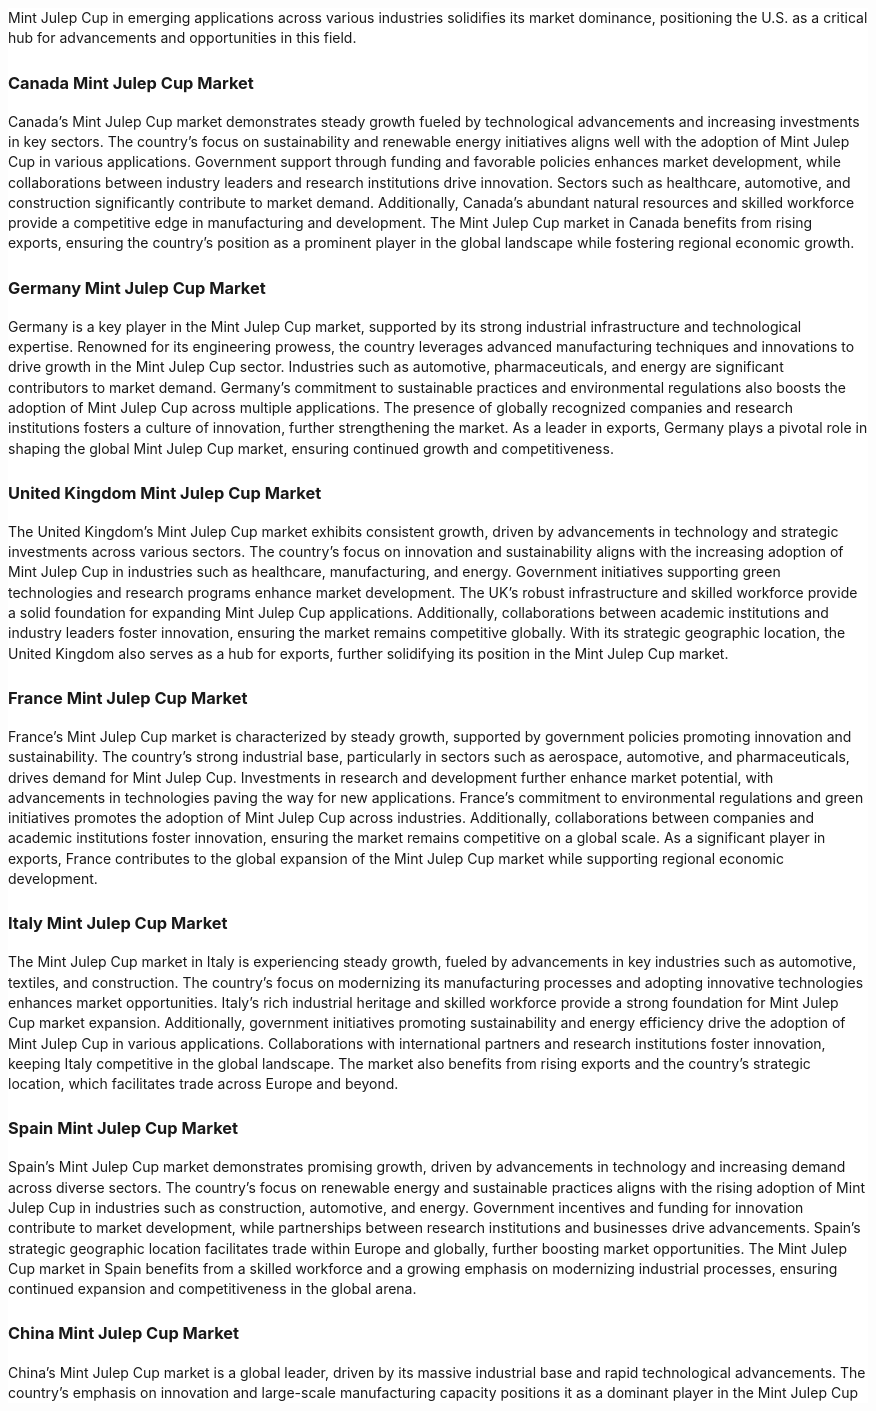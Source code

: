 Mint Julep Cup in emerging applications across various industries solidifies its market dominance, positioning the U.S. as a critical hub for advancements and opportunities in this field.</p><h3>Canada Mint Julep Cup Market</h3><p>Canada&rsquo;s Mint Julep Cup market demonstrates steady growth fueled by technological advancements and increasing investments in key sectors. The country&rsquo;s focus on sustainability and renewable energy initiatives aligns well with the adoption of Mint Julep Cup in various applications. Government support through funding and favorable policies enhances market development, while collaborations between industry leaders and research institutions drive innovation. Sectors such as healthcare, automotive, and construction significantly contribute to market demand. Additionally, Canada&rsquo;s abundant natural resources and skilled workforce provide a competitive edge in manufacturing and development. The Mint Julep Cup market in Canada benefits from rising exports, ensuring the country&rsquo;s position as a prominent player in the global landscape while fostering regional economic growth.</p><h3>Germany Mint Julep Cup Market</h3><p>Germany is a key player in the Mint Julep Cup market, supported by its strong industrial infrastructure and technological expertise. Renowned for its engineering prowess, the country leverages advanced manufacturing techniques and innovations to drive growth in the Mint Julep Cup sector. Industries such as automotive, pharmaceuticals, and energy are significant contributors to market demand. Germany&rsquo;s commitment to sustainable practices and environmental regulations also boosts the adoption of Mint Julep Cup across multiple applications. The presence of globally recognized companies and research institutions fosters a culture of innovation, further strengthening the market. As a leader in exports, Germany plays a pivotal role in shaping the global Mint Julep Cup market, ensuring continued growth and competitiveness.</p><h3>United Kingdom Mint Julep Cup Market</h3><p>The United Kingdom&rsquo;s Mint Julep Cup market exhibits consistent growth, driven by advancements in technology and strategic investments across various sectors. The country&rsquo;s focus on innovation and sustainability aligns with the increasing adoption of Mint Julep Cup in industries such as healthcare, manufacturing, and energy. Government initiatives supporting green technologies and research programs enhance market development. The UK&rsquo;s robust infrastructure and skilled workforce provide a solid foundation for expanding Mint Julep Cup applications. Additionally, collaborations between academic institutions and industry leaders foster innovation, ensuring the market remains competitive globally. With its strategic geographic location, the United Kingdom also serves as a hub for exports, further solidifying its position in the Mint Julep Cup market.</p><h3>France Mint Julep Cup Market</h3><p>France&rsquo;s Mint Julep Cup market is characterized by steady growth, supported by government policies promoting innovation and sustainability. The country&rsquo;s strong industrial base, particularly in sectors such as aerospace, automotive, and pharmaceuticals, drives demand for Mint Julep Cup. Investments in research and development further enhance market potential, with advancements in technologies paving the way for new applications. France&rsquo;s commitment to environmental regulations and green initiatives promotes the adoption of Mint Julep Cup across industries. Additionally, collaborations between companies and academic institutions foster innovation, ensuring the market remains competitive on a global scale. As a significant player in exports, France contributes to the global expansion of the Mint Julep Cup market while supporting regional economic development.</p><h3>Italy Mint Julep Cup Market</h3><p>The Mint Julep Cup market in Italy is experiencing steady growth, fueled by advancements in key industries such as automotive, textiles, and construction. The country&rsquo;s focus on modernizing its manufacturing processes and adopting innovative technologies enhances market opportunities. Italy&rsquo;s rich industrial heritage and skilled workforce provide a strong foundation for Mint Julep Cup market expansion. Additionally, government initiatives promoting sustainability and energy efficiency drive the adoption of Mint Julep Cup in various applications. Collaborations with international partners and research institutions foster innovation, keeping Italy competitive in the global landscape. The market also benefits from rising exports and the country&rsquo;s strategic location, which facilitates trade across Europe and beyond.</p><h3>Spain Mint Julep Cup Market</h3><p>Spain&rsquo;s Mint Julep Cup market demonstrates promising growth, driven by advancements in technology and increasing demand across diverse sectors. The country&rsquo;s focus on renewable energy and sustainable practices aligns with the rising adoption of Mint Julep Cup in industries such as construction, automotive, and energy. Government incentives and funding for innovation contribute to market development, while partnerships between research institutions and businesses drive advancements. Spain&rsquo;s strategic geographic location facilitates trade within Europe and globally, further boosting market opportunities. The Mint Julep Cup market in Spain benefits from a skilled workforce and a growing emphasis on modernizing industrial processes, ensuring continued expansion and competitiveness in the global arena.</p><h3>China Mint Julep Cup Market</h3><p>China&rsquo;s Mint Julep Cup market is a global leader, driven by its massive industrial base and rapid technological advancements. The country&rsquo;s emphasis on innovation and large-scale manufacturing capacity positions it as a dominant player in the Mint Julep Cup